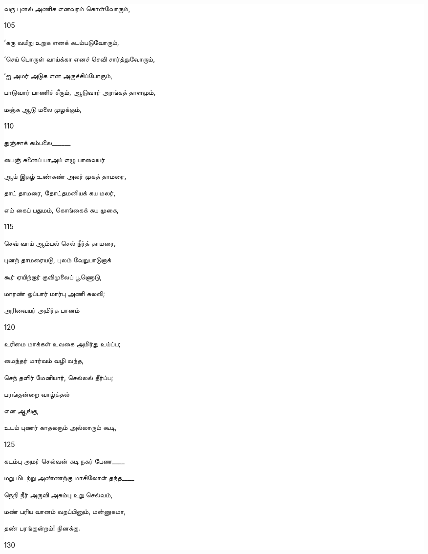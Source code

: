 வரு புனல் அணிக எனவரம் கொள்வோரும்,

 105  

‘கரு வயிறு உறுக எனக் கடம்படுவோரும்,  

‘செய் பொருள் வாய்க்கா எனச் செவி சார்த்துவோரும்,  

‘ஐ அமர் அடுக என அருச்சிப்போரும்,  

பாடுவார் பாணிச் சீரும், ஆடுவார் அரங்கத் தாளமும்,  

மஞ்சு ஆடு மலை முழக்கும்,

 110  

துஞ்சாக் கம்பலை______  

பைஞ் சுனைப் பாஅய் எழு பாவையர்  

ஆய் இதழ் உண்கண் அலர் முகத் தாமரை,  

தாட் தாமரை, தோட்தமனியக் கய மலர்,  

எம் கைப் பதுமம், கொங்கைக் கய முகை,

 115  

செவ் வாய் ஆம்பல் செல் நீர்த் தாமரை,  

புனற் தாமரையடு, புலம் வேறுபாடுறாக்  

கூர் ஏயிற்றார் குவிமுலைப் பூணொடு,  

மாரண் ஒப்பார் மார்பு அணி கலவி;  

அரிவையர் அமிர்த பானம்

 120  

உரிமை மாக்கள் உவகை அமிர்து உய்ப்ப;  

மைந்தர் மார்வம் வழி வந்த,  

செந் தளிர் மேனியார், செல்லல் தீர்ப்ப;  

பரங்குன்றை வாழ்த்தல்  

என ஆங்கு,  

உடம் புணர் காதலரும் அல்லாரும் கூடி,

 125  

கடம்பு அமர் செல்வன் கடி நகர் பேண____  

மறு மிடற்று அண்ணற்கு மாசிலோள் தந்த____  

நெறி நீர் அருவி அசும்பு உறு செல்வம்,  

மண் பரிய வானம் வறப்பினும், மன்னுகமா,  

தண் பரங்குன்றம்! நினக்கு.

 130  
